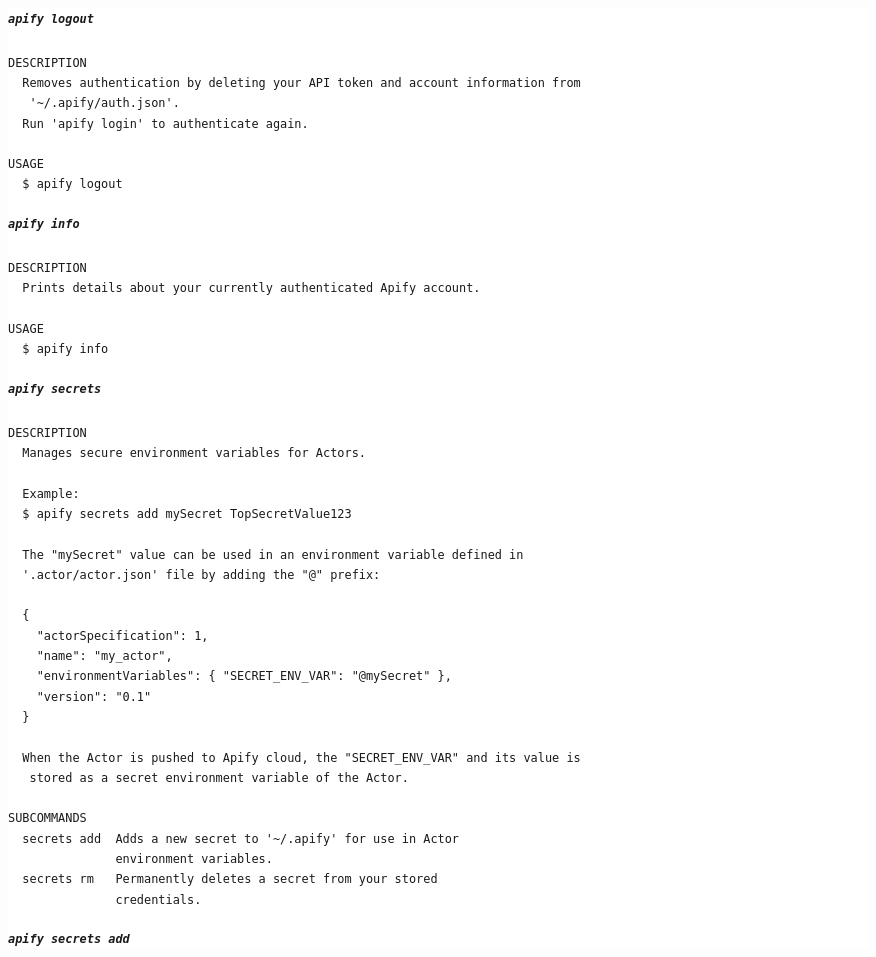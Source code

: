 ##### `apify logout`[​](#apify-logout "Direct link to heading")

```
DESCRIPTION
  Removes authentication by deleting your API token and account information from
   '~/.apify/auth.json'.
  Run 'apify login' to authenticate again.

USAGE
  $ apify logout
```

##### `apify info`[​](#apify-info "Direct link to heading")

```
DESCRIPTION
  Prints details about your currently authenticated Apify account.

USAGE
  $ apify info
```

##### `apify secrets`[​](#apify-secrets "Direct link to heading")

```
DESCRIPTION
  Manages secure environment variables for Actors.

  Example:
  $ apify secrets add mySecret TopSecretValue123

  The "mySecret" value can be used in an environment variable defined in
  '.actor/actor.json' file by adding the "@" prefix:

  {
    "actorSpecification": 1,
    "name": "my_actor",
    "environmentVariables": { "SECRET_ENV_VAR": "@mySecret" },
    "version": "0.1"
  }

  When the Actor is pushed to Apify cloud, the "SECRET_ENV_VAR" and its value is
   stored as a secret environment variable of the Actor.

SUBCOMMANDS
  secrets add  Adds a new secret to '~/.apify' for use in Actor
               environment variables.
  secrets rm   Permanently deletes a secret from your stored
               credentials.
```

##### `apify secrets add`[​](#apify-secrets-add "Direct link to heading")
